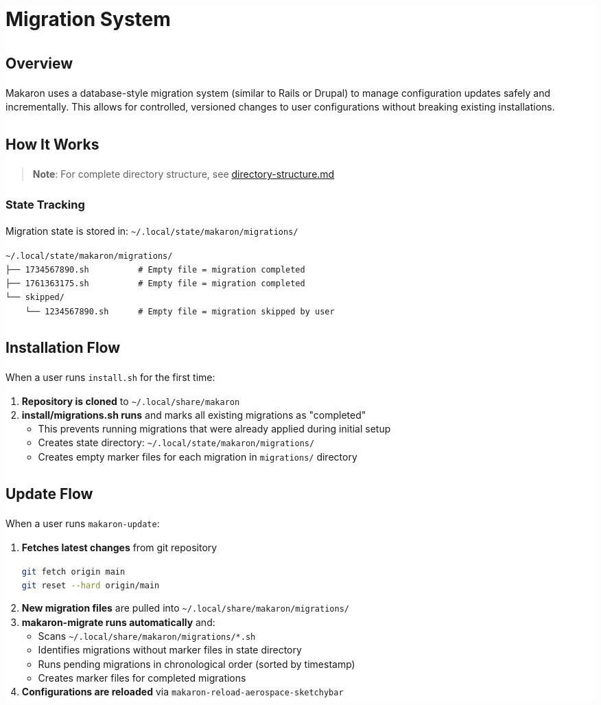 # Migration System

## Overview

Makaron uses a database-style migration system (similar to Rails or Drupal) to manage configuration updates safely and incrementally. This allows for controlled, versioned changes to user configurations without breaking existing installations.

## How It Works

> **Note**: For complete directory structure, see [directory-structure.md](./directory-structure.md)

### State Tracking

Migration state is stored in: `~/.local/state/makaron/migrations/`

```
~/.local/state/makaron/migrations/
├── 1734567890.sh          # Empty file = migration completed
├── 1761363175.sh          # Empty file = migration completed
└── skipped/
    └── 1234567890.sh      # Empty file = migration skipped by user
```

## Installation Flow

When a user runs `install.sh` for the first time:

1. **Repository is cloned** to `~/.local/share/makaron`
2. **install/migrations.sh runs** and marks all existing migrations as "completed"
   - This prevents running migrations that were already applied during initial setup
   - Creates state directory: `~/.local/state/makaron/migrations/`
   - Creates empty marker files for each migration in `migrations/` directory

## Update Flow

When a user runs `makaron-update`:

1. **Fetches latest changes** from git repository
   ```bash
   git fetch origin main
   git reset --hard origin/main
   ```
2. **New migration files** are pulled into `~/.local/share/makaron/migrations/`
3. **makaron-migrate runs automatically** and:
   - Scans `~/.local/share/makaron/migrations/*.sh`
   - Identifies migrations without marker files in state directory
   - Runs pending migrations in chronological order (sorted by timestamp)
   - Creates marker files for completed migrations
4. **Configurations are reloaded** via `makaron-reload-aerospace-sketchybar`
